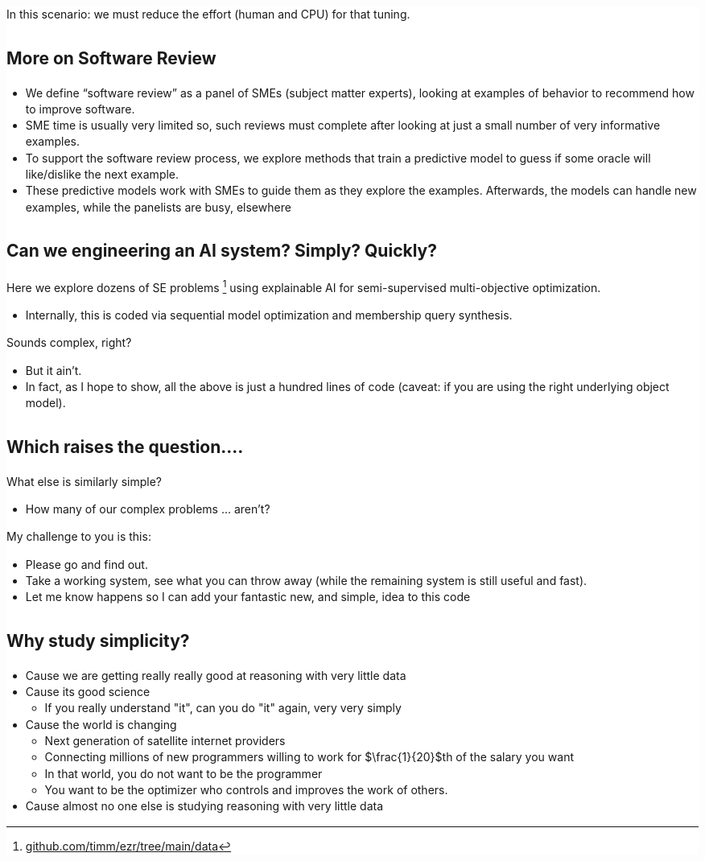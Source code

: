 In this scenario: we must reduce the effort (human and CPU) for that tuning.

## More on Software Review

- We define “software review” as a panel of SMEs (subject matter experts),
  looking at examples of behavior to recommend how to improve software.
- SME time is usually very limited so, such reviews must complete after 
  looking at just a small number of very informative examples. 
- To support the software review process, we explore methods that train 
  a predictive model to guess if some oracle will like/dislike the next example. 
- These predictive models work with SMEs to guide them as they explore the examples. Afterwards, the models
  can handle new examples, while the panelists are busy, elsewhere

## Can we engineering an AI system? Simply? Quickly?

Here we explore dozens of SE problems [^data]
using explainable AI  for semi-supervised multi-objective optimization.

- Internally, this is coded via sequential model optimization and membership query synthesis.

Sounds complex, right? 

- But it ain’t. 
- In fact, as I hope to show,  all the above is just a hundred lines of code (caveat: if  you are using the right underlying object model).

[^data]: [github.com/timm/ezr/tree/main/data](https://github.com/timm/ezr/tree/main/data)

## Which raises the question.... 

What else is similarly simple? 

- How many of our complex problems ... aren’t? 

My challenge to you is this: 

- Please go and find out. 
- Take a working system, see what you can throw away (while the remaining system is still useful and fast). 
- Let me know happens so I can add your fantastic new, and simple, idea to this code 


## Why study simplicity?


- Cause we are getting really really good at reasoning with very little data
- Cause its good science
  - If you really understand "it", can you do "it" again, very very simply
- Cause the world is changing
  - Next generation of satellite internet providers
  - Connecting millions of new programmers willing to work for $\frac{1}{20}$th of the salary you want
  - In that world, you do not want to be the programmer
  - You want to be the optimizer who controls and improves the work of others.
- Cause almost no one else is studying reasoning with very little data


[^durmus]: [www.linkedin.com/pulse/data-centers-its-environmental-impacts-i%C5%9F%C4%B1l-durmu%C5%9F-q5xvf/](https://www.linkedin.com/pulse/data-centers-its-environmental-impacts-i%C5%9F%C4%B1l-durmu%C5%9F-q5xvf/)
[^hype]: [docs.google.com/document/d/1dF4GePCf04IW5uZnRSGQXRlzo5VyD5u0PQ3hfy-Zd6Q/edit](https://docs.google.com/document/d/1dF4GePCf04IW5uZnRSGQXRlzo5VyD5u0PQ3hfy-Zd6Q/edit).
[^less24]:  Udandarao, V., Prabhu, A., Ghosh, A., Sharma, Y., Torr, P.H., Bibi, A., Albanie, S. and Bethge, M., 2024.  No" zero-shot" without exponential data: Pretraining concept frequency determines multimodal model performance. arXiv preprint arXiv:2404.04125.
[^durmus]: [www.linkedin.com/pulse/data-centers-its-environmental-impacts-i%C5%9F%C4%B1l-durmu%C5%9F-q5xvf/](https://www.linkedin.com/pulse/data-centers-its-environmental-impacts-i%C5%9F%C4%B1l-durmu%C5%9F-q5xvf/)
[^hype]: [docs.google.com/document/d/1dF4GePCf04IW5uZnRSGQXRlzo5VyD5u0PQ3hfy-Zd6Q/edit](https://docs.google.com/document/d/1dF4GePCf04IW5uZnRSGQXRlzo5VyD5u0PQ3hfy-Zd6Q/edit).
[^quora]: www.quora.com/How-many-data-points-are-enough-for-linear-regression
[^me05]: J. Nam, W. Fu, S. Kim, T. Menzies and L. Tan, "Heterogeneous Defect Prediction," in IEEE Transactions on Software Engineering, vol. 44, no. 9, pp. 874-896, 1 Sept. 2018, doi:
[^ham89]: My personnel reading of Richard G. Hamlet. 1987. Probable correctness theory. Inf. Process. Lett. 25, 1 (20 April 1987), 17–25. https://doi.org/10.1016/0020-0190(87)90088-3
[^smith80]: M. Easterby-Smith, Design, analysis and interpretation of repertory grids, International Journal of Man-Machine Studies, 13(1), 1980, 3-24,